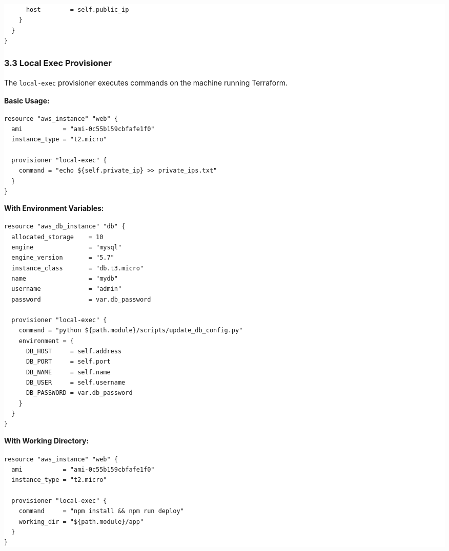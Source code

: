 ```hcl
      host        = self.public_ip
    }
  }
}
```

### 3.3 Local Exec Provisioner

The `local-exec` provisioner executes commands on the machine running Terraform.

**Basic Usage:**
```hcl
resource "aws_instance" "web" {
  ami           = "ami-0c55b159cbfafe1f0"
  instance_type = "t2.micro"
  
  provisioner "local-exec" {
    command = "echo ${self.private_ip} >> private_ips.txt"
  }
}
```

**With Environment Variables:**
```hcl
resource "aws_db_instance" "db" {
  allocated_storage    = 10
  engine               = "mysql"
  engine_version       = "5.7"
  instance_class       = "db.t3.micro"
  name                 = "mydb"
  username             = "admin"
  password             = var.db_password
  
  provisioner "local-exec" {
    command = "python ${path.module}/scripts/update_db_config.py"
    environment = {
      DB_HOST     = self.address
      DB_PORT     = self.port
      DB_NAME     = self.name
      DB_USER     = self.username
      DB_PASSWORD = var.db_password
    }
  }
}
```

**With Working Directory:**
```hcl
resource "aws_instance" "web" {
  ami           = "ami-0c55b159cbfafe1f0"
  instance_type = "t2.micro"
  
  provisioner "local-exec" {
    command     = "npm install && npm run deploy"
    working_dir = "${path.module}/app"
  }
}
```
